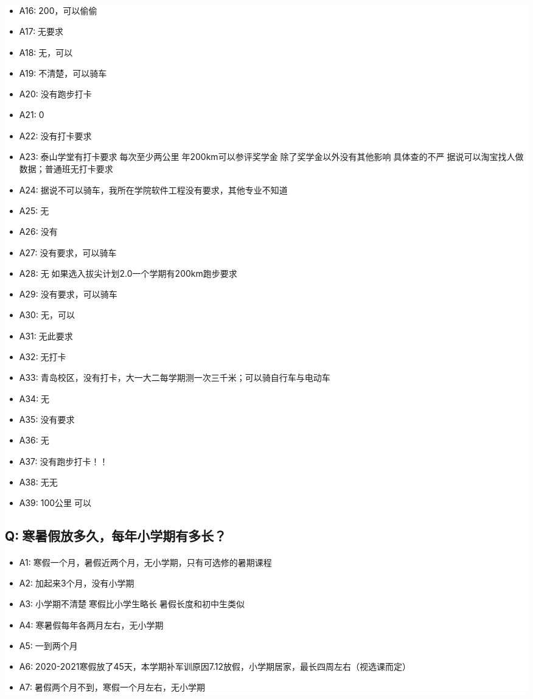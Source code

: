 - A16: 200，可以偷偷

- A17: 无要求

- A18: 无，可以

- A19: 不清楚，可以骑车

- A20: 没有跑步打卡

- A21: 0

- A22: 没有打卡要求

- A23: 泰山学堂有打卡要求 每次至少两公里 年200km可以参评奖学金 除了奖学金以外没有其他影响 具体查的不严 据说可以淘宝找人做数据；普通班无打卡要求

- A24: 据说不可以骑车，我所在学院软件工程没有要求，其他专业不知道

- A25: 无

- A26: 没有

- A27: 没有要求，可以骑车

- A28: 无 如果选入拔尖计划2.0一个学期有200km跑步要求

- A29: 没有要求，可以骑车

- A30: 无，可以

- A31: 无此要求

- A32: 无打卡

- A33: 青岛校区，没有打卡，大一大二每学期测一次三千米；可以骑自行车与电动车

- A34: 无

- A35: 没有要求

- A36: 无

- A37: 没有跑步打卡！！

- A38: 无无

- A39: 100公里 可以

## Q: 寒暑假放多久，每年小学期有多长？

- A1: 寒假一个月，暑假近两个月，无小学期，只有可选修的暑期课程

- A2: 加起来3个月，没有小学期

- A3: 小学期不清楚 寒假比小学生略长 暑假长度和初中生类似

- A4: 寒暑假每年各两月左右，无小学期

- A5: 一到两个月

- A6: 2020-2021寒假放了45天，本学期补军训原因7.12放假，小学期居家，最长四周左右（视选课而定）

- A7: 暑假两个月不到，寒假一个月左右，无小学期
